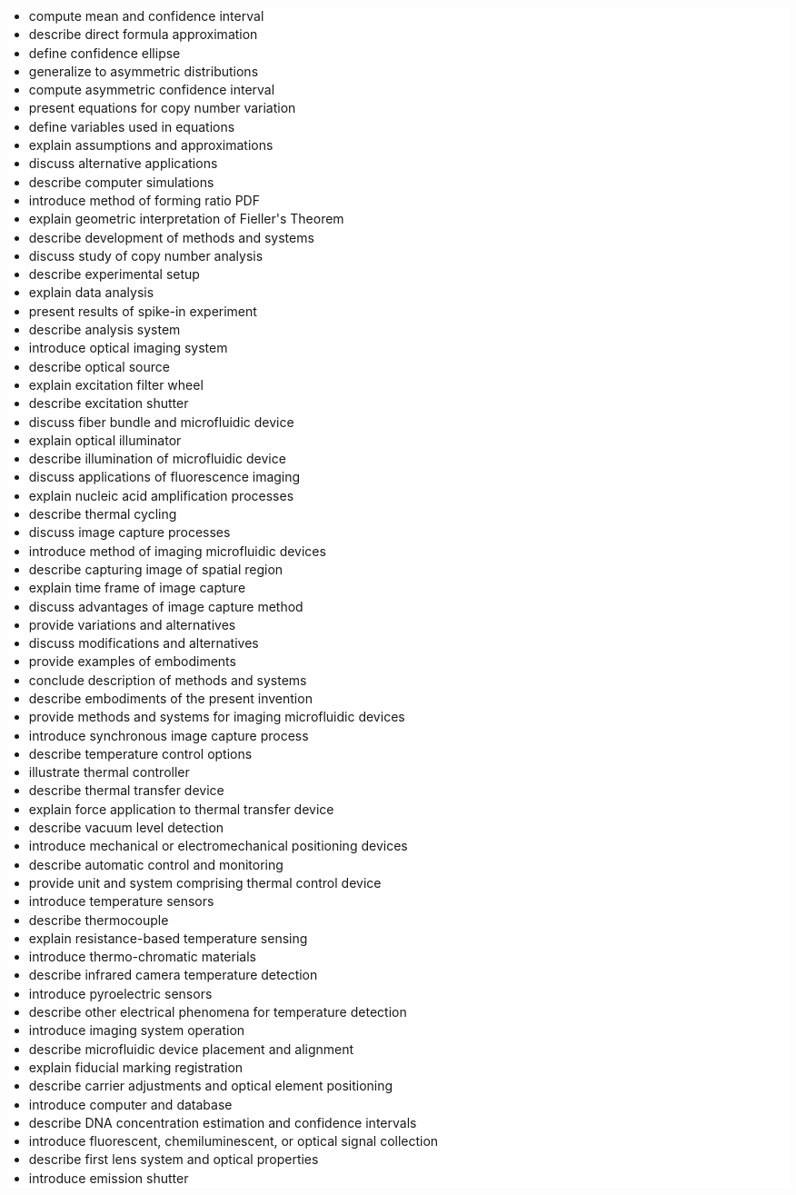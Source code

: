 - compute mean and confidence interval
- describe direct formula approximation
- define confidence ellipse
- generalize to asymmetric distributions
- compute asymmetric confidence interval
- present equations for copy number variation
- define variables used in equations
- explain assumptions and approximations
- discuss alternative applications
- describe computer simulations
- introduce method of forming ratio PDF
- explain geometric interpretation of Fieller's Theorem
- describe development of methods and systems
- discuss study of copy number analysis
- describe experimental setup
- explain data analysis
- present results of spike-in experiment
- describe analysis system
- introduce optical imaging system
- describe optical source
- explain excitation filter wheel
- describe excitation shutter
- discuss fiber bundle and microfluidic device
- explain optical illuminator
- describe illumination of microfluidic device
- discuss applications of fluorescence imaging
- explain nucleic acid amplification processes
- describe thermal cycling
- discuss image capture processes
- introduce method of imaging microfluidic devices
- describe capturing image of spatial region
- explain time frame of image capture
- discuss advantages of image capture method
- provide variations and alternatives
- discuss modifications and alternatives
- provide examples of embodiments
- conclude description of methods and systems
- describe embodiments of the present invention
- provide methods and systems for imaging microfluidic devices
- introduce synchronous image capture process
- describe temperature control options
- illustrate thermal controller
- describe thermal transfer device
- explain force application to thermal transfer device
- describe vacuum level detection
- introduce mechanical or electromechanical positioning devices
- describe automatic control and monitoring
- provide unit and system comprising thermal control device
- introduce temperature sensors
- describe thermocouple
- explain resistance-based temperature sensing
- introduce thermo-chromatic materials
- describe infrared camera temperature detection
- introduce pyroelectric sensors
- describe other electrical phenomena for temperature detection
- introduce imaging system operation
- describe microfluidic device placement and alignment
- explain fiducial marking registration
- describe carrier adjustments and optical element positioning
- introduce computer and database
- describe DNA concentration estimation and confidence intervals
- introduce fluorescent, chemiluminescent, or optical signal collection
- describe first lens system and optical properties
- introduce emission shutter